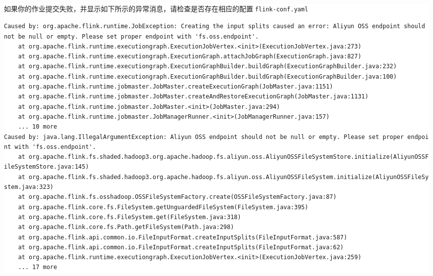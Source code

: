 如果你的作业提交失败，并显示如下所示的异常消息，请检查是否存在相应的配置 `flink-conf.yaml` 

```text
Caused by: org.apache.flink.runtime.JobException: Creating the input splits caused an error: Aliyun OSS endpoint should not be null or empty. Please set proper endpoint with 'fs.oss.endpoint'.
	at org.apache.flink.runtime.executiongraph.ExecutionJobVertex.<init>(ExecutionJobVertex.java:273)
	at org.apache.flink.runtime.executiongraph.ExecutionGraph.attachJobGraph(ExecutionGraph.java:827)
	at org.apache.flink.runtime.executiongraph.ExecutionGraphBuilder.buildGraph(ExecutionGraphBuilder.java:232)
	at org.apache.flink.runtime.executiongraph.ExecutionGraphBuilder.buildGraph(ExecutionGraphBuilder.java:100)
	at org.apache.flink.runtime.jobmaster.JobMaster.createExecutionGraph(JobMaster.java:1151)
	at org.apache.flink.runtime.jobmaster.JobMaster.createAndRestoreExecutionGraph(JobMaster.java:1131)
	at org.apache.flink.runtime.jobmaster.JobMaster.<init>(JobMaster.java:294)
	at org.apache.flink.runtime.jobmaster.JobManagerRunner.<init>(JobManagerRunner.java:157)
	... 10 more
Caused by: java.lang.IllegalArgumentException: Aliyun OSS endpoint should not be null or empty. Please set proper endpoint with 'fs.oss.endpoint'.
	at org.apache.flink.fs.shaded.hadoop3.org.apache.hadoop.fs.aliyun.oss.AliyunOSSFileSystemStore.initialize(AliyunOSSFileSystemStore.java:145)
	at org.apache.flink.fs.shaded.hadoop3.org.apache.hadoop.fs.aliyun.oss.AliyunOSSFileSystem.initialize(AliyunOSSFileSystem.java:323)
	at org.apache.flink.fs.osshadoop.OSSFileSystemFactory.create(OSSFileSystemFactory.java:87)
	at org.apache.flink.core.fs.FileSystem.getUnguardedFileSystem(FileSystem.java:395)
	at org.apache.flink.core.fs.FileSystem.get(FileSystem.java:318)
	at org.apache.flink.core.fs.Path.getFileSystem(Path.java:298)
	at org.apache.flink.api.common.io.FileInputFormat.createInputSplits(FileInputFormat.java:587)
	at org.apache.flink.api.common.io.FileInputFormat.createInputSplits(FileInputFormat.java:62)
	at org.apache.flink.runtime.executiongraph.ExecutionJobVertex.<init>(ExecutionJobVertex.java:259)
	... 17 more
```

